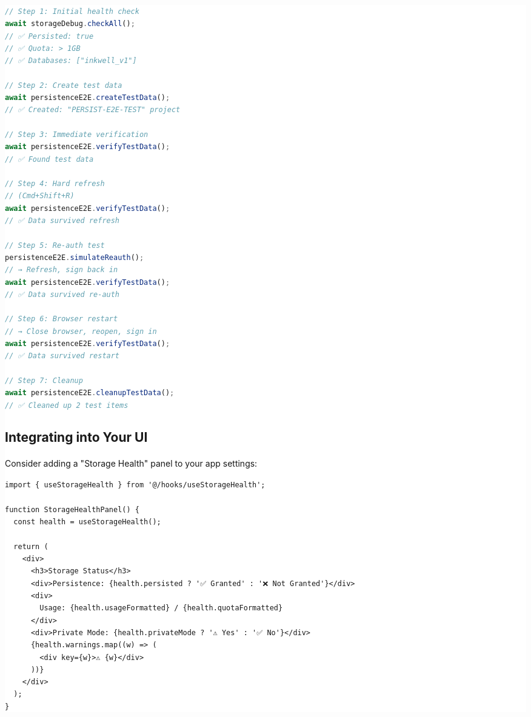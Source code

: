 ```javascript
// Step 1: Initial health check
await storageDebug.checkAll();
// ✅ Persisted: true
// ✅ Quota: > 1GB
// ✅ Databases: ["inkwell_v1"]

// Step 2: Create test data
await persistenceE2E.createTestData();
// ✅ Created: "PERSIST-E2E-TEST" project

// Step 3: Immediate verification
await persistenceE2E.verifyTestData();
// ✅ Found test data

// Step 4: Hard refresh
// (Cmd+Shift+R)
await persistenceE2E.verifyTestData();
// ✅ Data survived refresh

// Step 5: Re-auth test
persistenceE2E.simulateReauth();
// → Refresh, sign back in
await persistenceE2E.verifyTestData();
// ✅ Data survived re-auth

// Step 6: Browser restart
// → Close browser, reopen, sign in
await persistenceE2E.verifyTestData();
// ✅ Data survived restart

// Step 7: Cleanup
await persistenceE2E.cleanupTestData();
// ✅ Cleaned up 2 test items
```

## Integrating into Your UI

Consider adding a "Storage Health" panel to your app settings:

```tsx
import { useStorageHealth } from '@/hooks/useStorageHealth';

function StorageHealthPanel() {
  const health = useStorageHealth();

  return (
    <div>
      <h3>Storage Status</h3>
      <div>Persistence: {health.persisted ? '✅ Granted' : '❌ Not Granted'}</div>
      <div>
        Usage: {health.usageFormatted} / {health.quotaFormatted}
      </div>
      <div>Private Mode: {health.privateMode ? '⚠️ Yes' : '✅ No'}</div>
      {health.warnings.map((w) => (
        <div key={w}>⚠️ {w}</div>
      ))}
    </div>
  );
}
```
